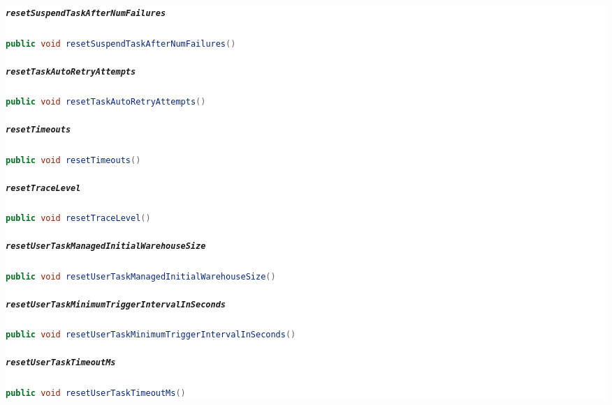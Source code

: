 ##### `resetSuspendTaskAfterNumFailures` <a name="resetSuspendTaskAfterNumFailures" id="@cdktf/provider-snowflake.sharedDatabase.SharedDatabase.resetSuspendTaskAfterNumFailures"></a>

```java
public void resetSuspendTaskAfterNumFailures()
```

##### `resetTaskAutoRetryAttempts` <a name="resetTaskAutoRetryAttempts" id="@cdktf/provider-snowflake.sharedDatabase.SharedDatabase.resetTaskAutoRetryAttempts"></a>

```java
public void resetTaskAutoRetryAttempts()
```

##### `resetTimeouts` <a name="resetTimeouts" id="@cdktf/provider-snowflake.sharedDatabase.SharedDatabase.resetTimeouts"></a>

```java
public void resetTimeouts()
```

##### `resetTraceLevel` <a name="resetTraceLevel" id="@cdktf/provider-snowflake.sharedDatabase.SharedDatabase.resetTraceLevel"></a>

```java
public void resetTraceLevel()
```

##### `resetUserTaskManagedInitialWarehouseSize` <a name="resetUserTaskManagedInitialWarehouseSize" id="@cdktf/provider-snowflake.sharedDatabase.SharedDatabase.resetUserTaskManagedInitialWarehouseSize"></a>

```java
public void resetUserTaskManagedInitialWarehouseSize()
```

##### `resetUserTaskMinimumTriggerIntervalInSeconds` <a name="resetUserTaskMinimumTriggerIntervalInSeconds" id="@cdktf/provider-snowflake.sharedDatabase.SharedDatabase.resetUserTaskMinimumTriggerIntervalInSeconds"></a>

```java
public void resetUserTaskMinimumTriggerIntervalInSeconds()
```

##### `resetUserTaskTimeoutMs` <a name="resetUserTaskTimeoutMs" id="@cdktf/provider-snowflake.sharedDatabase.SharedDatabase.resetUserTaskTimeoutMs"></a>

```java
public void resetUserTaskTimeoutMs()
```

